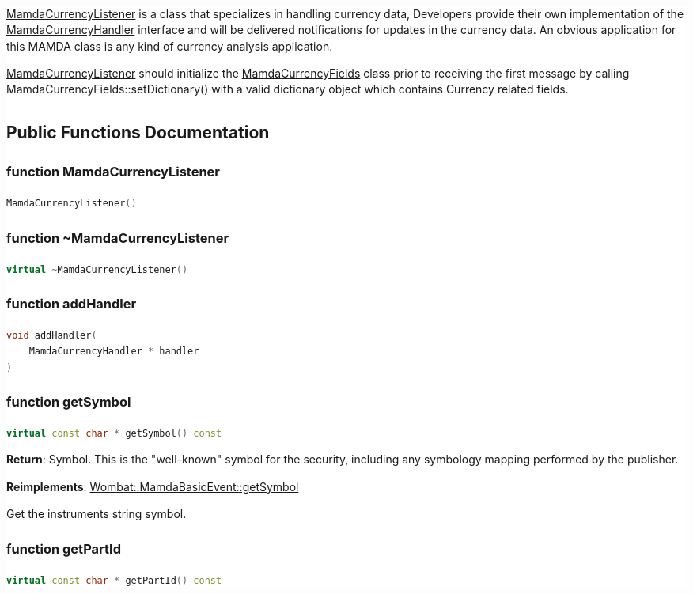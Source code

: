 
[MamdaCurrencyListener](classWombat_1_1MamdaCurrencyListener.html) is a class that specializes in handling currency data, Developers provide their own implementation of the [MamdaCurrencyHandler](classWombat_1_1MamdaCurrencyHandler.html) interface and will be delivered notifications for updates in the currency data. An obvious application for this MAMDA class is any kind of currency analysis application.

[MamdaCurrencyListener](classWombat_1_1MamdaCurrencyListener.html) should initialize the [MamdaCurrencyFields](classWombat_1_1MamdaCurrencyFields.html) class prior to receiving the first message by calling MamdaCurrencyFields::setDictionary() with a valid dictionary object which contains Currency related fields. 

## Public Functions Documentation

### function MamdaCurrencyListener

```cpp
MamdaCurrencyListener()
```


### function ~MamdaCurrencyListener

```cpp
virtual ~MamdaCurrencyListener()
```


### function addHandler

```cpp
void addHandler(
    MamdaCurrencyHandler * handler
)
```


### function getSymbol

```cpp
virtual const char * getSymbol() const
```


**Return**: Symbol. This is the "well-known" symbol for the security, including any symbology mapping performed by the publisher. 

**Reimplements**: [Wombat::MamdaBasicEvent::getSymbol](classWombat_1_1MamdaBasicEvent.html#function-getsymbol)


Get the instruments string symbol.


### function getPartId

```cpp
virtual const char * getPartId() const
```
